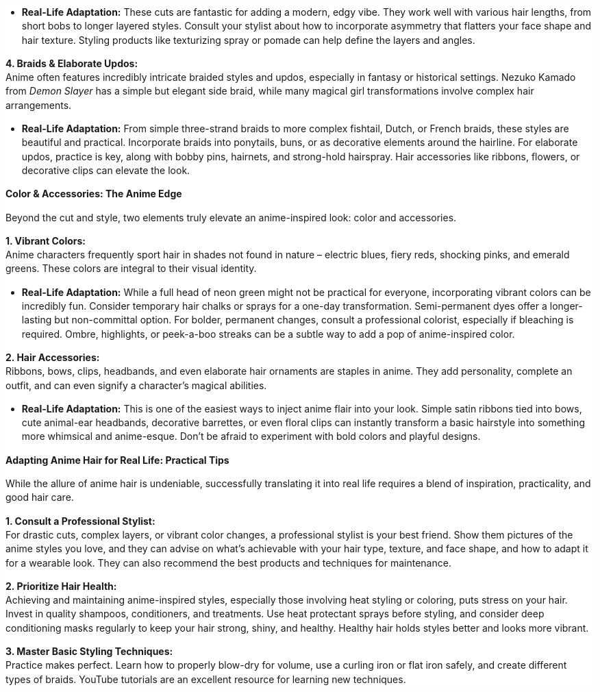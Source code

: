 * **Real-Life Adaptation:** These cuts are fantastic for adding a modern, edgy vibe. They work well with various hair lengths, from short bobs to longer layered styles. Consult your stylist about how to incorporate asymmetry that flatters your face shape and hair texture. Styling products like texturizing spray or pomade can help define the layers and angles.

**4. Braids & Elaborate Updos:**  
Anime often features incredibly intricate braided styles and updos, especially in fantasy or historical settings. Nezuko Kamado from *Demon Slayer* has a simple but elegant side braid, while many magical girl transformations involve complex hair arrangements.

* **Real-Life Adaptation:** From simple three-strand braids to more complex fishtail, Dutch, or French braids, these styles are beautiful and practical. Incorporate braids into ponytails, buns, or as decorative elements around the hairline. For elaborate updos, practice is key, along with bobby pins, hairnets, and strong-hold hairspray. Hair accessories like ribbons, flowers, or decorative clips can elevate the look.

**Color & Accessories: The Anime Edge**

Beyond the cut and style, two elements truly elevate an anime-inspired look: color and accessories.

**1. Vibrant Colors:**  
Anime characters frequently sport hair in shades not found in nature – electric blues, fiery reds, shocking pinks, and emerald greens. These colors are integral to their visual identity.

* **Real-Life Adaptation:** While a full head of neon green might not be practical for everyone, incorporating vibrant colors can be incredibly fun. Consider temporary hair chalks or sprays for a one-day transformation. Semi-permanent dyes offer a longer-lasting but non-committal option. For bolder, permanent changes, consult a professional colorist, especially if bleaching is required. Ombre, highlights, or peek-a-boo streaks can be a subtle way to add a pop of anime-inspired color.

**2. Hair Accessories:**  
Ribbons, bows, clips, headbands, and even elaborate hair ornaments are staples in anime. They add personality, complete an outfit, and can even signify a character’s magical abilities.

* **Real-Life Adaptation:** This is one of the easiest ways to inject anime flair into your look. Simple satin ribbons tied into bows, cute animal-ear headbands, decorative barrettes, or even floral clips can instantly transform a basic hairstyle into something more whimsical and anime-esque. Don’t be afraid to experiment with bold colors and playful designs.

**Adapting Anime Hair for Real Life: Practical Tips**

While the allure of anime hair is undeniable, successfully translating it into real life requires a blend of inspiration, practicality, and good hair care.

**1. Consult a Professional Stylist:**  
For drastic cuts, complex layers, or vibrant color changes, a professional stylist is your best friend. Show them pictures of the anime styles you love, and they can advise on what’s achievable with your hair type, texture, and face shape, and how to adapt it for a wearable look. They can also recommend the best products and techniques for maintenance.

**2. Prioritize Hair Health:**  
Achieving and maintaining anime-inspired styles, especially those involving heat styling or coloring, puts stress on your hair. Invest in quality shampoos, conditioners, and treatments. Use heat protectant sprays before styling, and consider deep conditioning masks regularly to keep your hair strong, shiny, and healthy. Healthy hair holds styles better and looks more vibrant.

**3. Master Basic Styling Techniques:**  
Practice makes perfect. Learn how to properly blow-dry for volume, use a curling iron or flat iron safely, and create different types of braids. YouTube tutorials are an excellent resource for learning new techniques.
